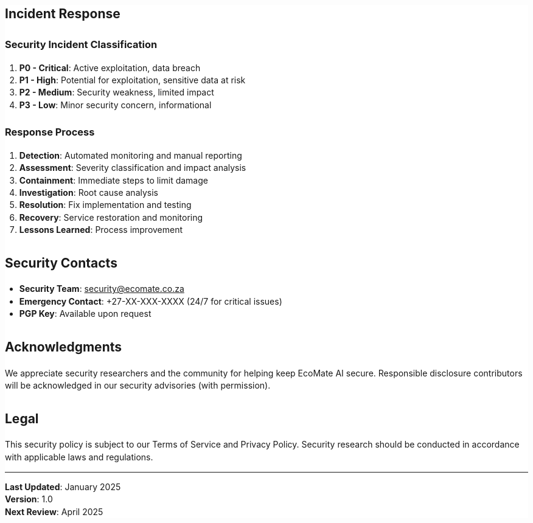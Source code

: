 ## Incident Response

### Security Incident Classification

1. **P0 - Critical**: Active exploitation, data breach
2. **P1 - High**: Potential for exploitation, sensitive data at risk
3. **P2 - Medium**: Security weakness, limited impact
4. **P3 - Low**: Minor security concern, informational

### Response Process

1. **Detection**: Automated monitoring and manual reporting
2. **Assessment**: Severity classification and impact analysis
3. **Containment**: Immediate steps to limit damage
4. **Investigation**: Root cause analysis
5. **Resolution**: Fix implementation and testing
6. **Recovery**: Service restoration and monitoring
7. **Lessons Learned**: Process improvement

## Security Contacts

- **Security Team**: security@ecomate.co.za
- **Emergency Contact**: +27-XX-XXX-XXXX (24/7 for critical issues)
- **PGP Key**: Available upon request

## Acknowledgments

We appreciate security researchers and the community for helping keep EcoMate AI secure. Responsible disclosure contributors will be acknowledged in our security advisories (with permission).

## Legal

This security policy is subject to our Terms of Service and Privacy Policy. Security research should be conducted in accordance with applicable laws and regulations.

---

**Last Updated**: January 2025  
**Version**: 1.0  
**Next Review**: April 2025